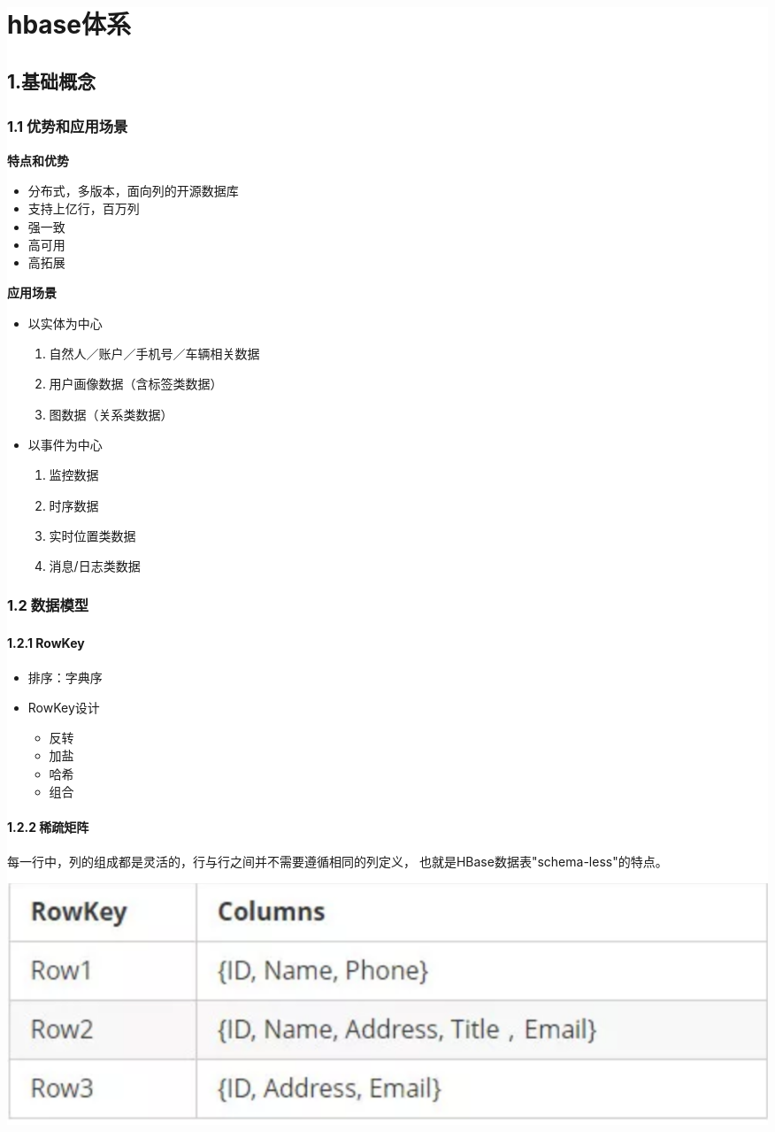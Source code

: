 # hbase体系

## 1.基础概念

### 1.1 优势和应用场景

**特点和优势**

- 分布式，多版本，面向列的开源数据库
- 支持上亿行，百万列
- 强一致
- 高可用
- 高拓展

**应用场景**

- 以实体为中心

	1. 自然人／账户／手机号／车辆相关数据

	2. 用户画像数据（含标签类数据）

	3. 图数据（关系类数据）

- 以事件为中心

	1. 监控数据

	2. 时序数据

	3. 实时位置类数据

	4. 消息/日志类数据

### 1.2 数据模型
#### 1.2.1 RowKey

- 排序：字典序

- RowKey设计
	- 反转
	- 加盐
	- 哈希
	- 组合

#### 1.2.2 稀疏矩阵

每一行中，列的组成都是灵活的，行与行之间并不需要遵循相同的列定义， 也就是HBase数据表"schema-less"的特点。

![tool-manager](../读书笔记/assets/hbase/稀疏矩阵.png)
